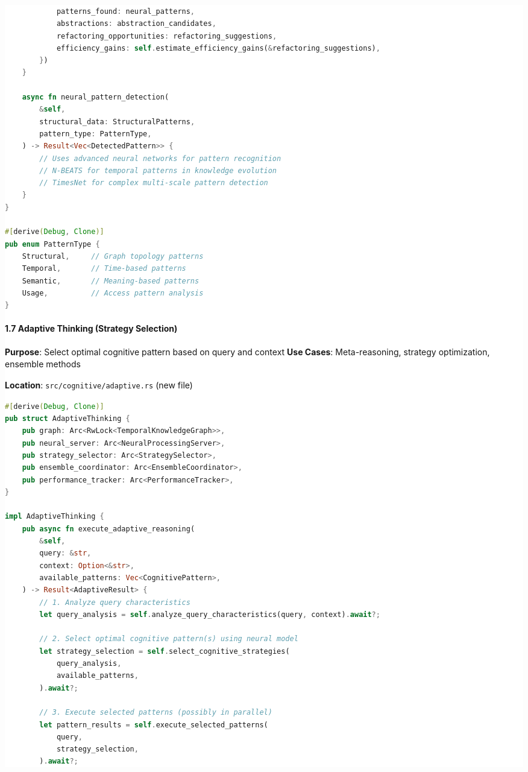 ```rust
            patterns_found: neural_patterns,
            abstractions: abstraction_candidates,
            refactoring_opportunities: refactoring_suggestions,
            efficiency_gains: self.estimate_efficiency_gains(&refactoring_suggestions),
        })
    }

    async fn neural_pattern_detection(
        &self,
        structural_data: StructuralPatterns,
        pattern_type: PatternType,
    ) -> Result<Vec<DetectedPattern>> {
        // Uses advanced neural networks for pattern recognition
        // N-BEATS for temporal patterns in knowledge evolution
        // TimesNet for complex multi-scale pattern detection
    }
}

#[derive(Debug, Clone)]
pub enum PatternType {
    Structural,     // Graph topology patterns
    Temporal,       // Time-based patterns
    Semantic,       // Meaning-based patterns
    Usage,          // Access pattern analysis
}
```

#### 1.7 Adaptive Thinking (Strategy Selection)
**Purpose**: Select optimal cognitive pattern based on query and context
**Use Cases**: Meta-reasoning, strategy optimization, ensemble methods

**Location**: `src/cognitive/adaptive.rs` (new file)

```rust
#[derive(Debug, Clone)]
pub struct AdaptiveThinking {
    pub graph: Arc<RwLock<TemporalKnowledgeGraph>>,
    pub neural_server: Arc<NeuralProcessingServer>,
    pub strategy_selector: Arc<StrategySelector>,
    pub ensemble_coordinator: Arc<EnsembleCoordinator>,
    pub performance_tracker: Arc<PerformanceTracker>,
}

impl AdaptiveThinking {
    pub async fn execute_adaptive_reasoning(
        &self,
        query: &str,
        context: Option<&str>,
        available_patterns: Vec<CognitivePattern>,
    ) -> Result<AdaptiveResult> {
        // 1. Analyze query characteristics
        let query_analysis = self.analyze_query_characteristics(query, context).await?;
        
        // 2. Select optimal cognitive pattern(s) using neural model
        let strategy_selection = self.select_cognitive_strategies(
            query_analysis,
            available_patterns,
        ).await?;
        
        // 3. Execute selected patterns (possibly in parallel)
        let pattern_results = self.execute_selected_patterns(
            query,
            strategy_selection,
        ).await?;
```